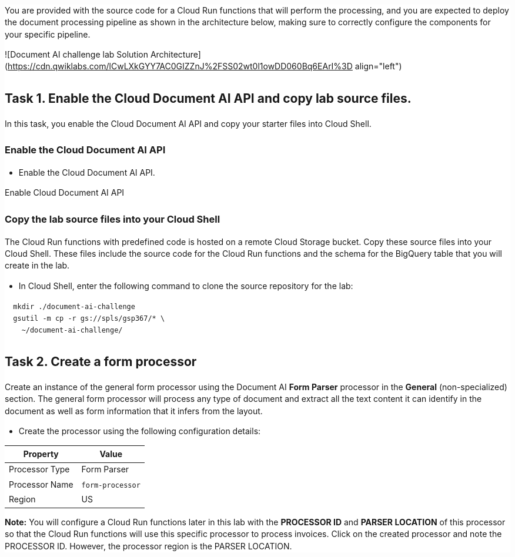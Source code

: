 You are provided with the source code for a Cloud Run functions that will perform the processing, and you are expected to deploy the document processing pipeline as shown in the architecture below, making sure to correctly configure the components for your specific pipeline.

![Document AI challenge lab Solution Architecture](https://cdn.qwiklabs.com/lCwLXkGYY7AC0GIZZnJ%2FSS02wt0l1owDD060Bq6EArI%3D align="left")

## Task 1. Enable the Cloud Document AI API and copy lab source files.

In this task, you enable the Cloud Document AI API and copy your starter files into Cloud Shell.

### Enable the Cloud Document AI API

* Enable the Cloud Document AI API.
    

Enable Cloud Document AI API

### Copy the lab source files into your Cloud Shell

The Cloud Run functions with predefined code is hosted on a remote Cloud Storage bucket. Copy these source files into your Cloud Shell. These files include the source code for the Cloud Run functions and the schema for the BigQuery table that you will create in the lab.

* In Cloud Shell, enter the following command to clone the source repository for the lab:
    

```apache
  mkdir ./document-ai-challenge
  gsutil -m cp -r gs://spls/gsp367/* \
    ~/document-ai-challenge/
```

## Task 2. Create a form processor

Create an instance of the general form processor using the Document AI **Form Parser** processor in the **General** (non-specialized) section. The general form processor will process any type of document and extract all the text content it can identify in the document as well as form information that it infers from the layout.

* Create the processor using the following configuration details:
    

| **Property** | **Value** |
| --- | --- |
| Processor Type | Form Parser |
| Processor Name | `form-processor` |
| Region | US |

**Note:** You will configure a Cloud Run functions later in this lab with the **PROCESSOR ID** and **PARSER LOCATION** of this processor so that the Cloud Run functions will use this specific processor to process invoices. Click on the created processor and note the PROCESSOR ID. However, the processor region is the PARSER LOCATION.
